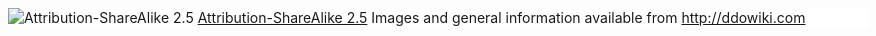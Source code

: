 [featLevel20]: - "c:verify-rows=#feat:grantedFeatsByLevel(20)"

[_matchStrategy_]: - "c:matchStrategy=KeyMatch"

[result]: - "?=#feat"

[light_armor]: http://ddowiki.com/page/Light_Armor_Proficiency "Light Armor Proficiency"

[medium_armor]: http://ddowiki.com/page/Medium_Armor_Proficiency "Medium Armor Proficiency"

[shield_feat]: http://ddowiki.com/page/Shield_Proficiency_(General) "Shield Proficiency"

[energy_resistance_acid]: http://ddowiki.com/page/Energy_Resistance:_Acid "Energy Resistance: Acid"

[energy_resistance_cold]: http://ddowiki.com/page/Energy_Resistance:_Cold "Energy Resistance: Cold"

[energy_resistance_electricity]: http://ddowiki.com/page/Energy_Resistance:_Electricity "Energy Resistance: Electricity"

[energy_resistance_fire]: http://ddowiki.com/page/Energy_Resistance:_Fire "Energy Resistance: Fire"

[energy_resistance_sonic]: http://ddowiki.com/page/Energy_Resistance:_Sonic "Energy Resistance: Sonic"

[arcane_lore]: http://ddowiki.com/page/Arcane_lore "Arcane Lore"

[elf_feat]: http://www.ddowiki.com/edit/Elf_(feat)?redlink=1 "Elf (feat) (page does not exist)"

[elf_race]: http://www.ddowiki.com/page/Elf "Elf"

[sunelf_race]: http://www.ddowiki.com/page/Sun_Elf_(Morninglord) "Sun Elf (Morninglord)"
![Attribution-ShareAlike 2.5](/images/somerights20.png)
[Attribution-ShareAlike 2.5](https://creativecommons.org/licenses/by-sa/2.5/) Images and general information available
from http://ddowiki.com






[featLevel1]: - "c:verify-rows=#feat:grantedFeatsByLevel(1)"
[featLevel2]: - "c:verify-rows=#feat:grantedFeatsByLevel(2)"
[featLevel3]: - "c:verify-rows=#feat:grantedFeatsByLevel(3)"
[featLevel4]: - "c:verify-rows=#feat:grantedFeatsByLevel(4)"
[featLevel5]: - "c:verify-rows=#feat:grantedFeatsByLevel(5)"
[featLevel6]: - "c:verify-rows=#feat:grantedFeatsByLevel(6)"
[featLevel7]: - "c:verify-rows=#feat:grantedFeatsByLevel(7)"
[featLevel8]: - "c:verify-rows=#feat:grantedFeatsByLevel(8)"
[featLevel9]: - "c:verify-rows=#feat:grantedFeatsByLevel(9)"
[featLevel10]: - "c:verify-rows=#feat:grantedFeatsByLevel(10)"
[featLevel11]: - "c:verify-rows=#feat:grantedFeatsByLevel(11)"
[featLevel12]: - "c:verify-rows=#feat:grantedFeatsByLevel(12)"
[featLevel13]: - "c:verify-rows=#feat:grantedFeatsByLevel(13)"
[featLevel14]: - "c:verify-rows=#feat:grantedFeatsByLevel(14)"
[featLevel15]: - "c:verify-rows=#feat:grantedFeatsByLevel(15)"
[featLevel16]: - "c:verify-rows=#feat:grantedFeatsByLevel(16)"
[featLevel17]: - "c:verify-rows=#feat:grantedFeatsByLevel(17)"
[featLevel18]: - "c:verify-rows=#feat:grantedFeatsByLevel(18)"
[featLevel19]: - "c:verify-rows=#feat:grantedFeatsByLevel(19)"